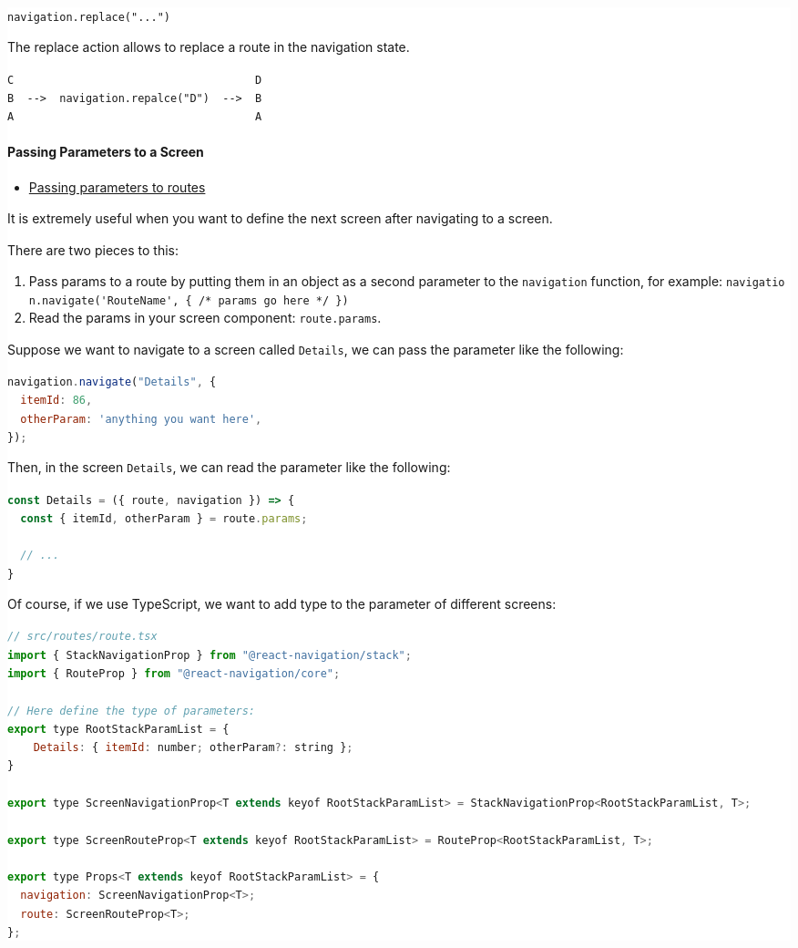 `navigation.replace("...")`

The replace action allows to replace a route in the navigation state.

```
C                                     D
B  -->  navigation.repalce("D")  -->  B
A                                     A
```

#### Passing Parameters to a Screen

- [Passing parameters to routes](https://reactnavigation.org/docs/params)

It is extremely useful when you want to define the next screen after navigating to a screen.

There are two pieces to this:

1. Pass params to a route by putting them in an object as a second parameter to the `navigation` function, for example: `navigation.navigate('RouteName', { /* params go here */ })`
2. Read the params in your screen component: `route.params`.

Suppose we want to navigate to a screen called `Details`, we can pass the parameter like the following:

```jsx
navigation.navigate("Details", { 
  itemId: 86, 
  otherParam: 'anything you want here', 
});  
```

Then, in the screen `Details`, we can read the parameter like the following:

```jsx
const Details = ({ route, navigation }) => {
  const { itemId, otherParam } = route.params;

  // ...
}
```

Of course, if we use TypeScript, we want to add type to the parameter of different screens:

```jsx
// src/routes/route.tsx
import { StackNavigationProp } from "@react-navigation/stack";
import { RouteProp } from "@react-navigation/core";

// Here define the type of parameters:
export type RootStackParamList = {
    Details: { itemId: number; otherParam?: string };
}

export type ScreenNavigationProp<T extends keyof RootStackParamList> = StackNavigationProp<RootStackParamList, T>;

export type ScreenRouteProp<T extends keyof RootStackParamList> = RouteProp<RootStackParamList, T>;

export type Props<T extends keyof RootStackParamList> = {
  navigation: ScreenNavigationProp<T>;
  route: ScreenRouteProp<T>;
};
```
